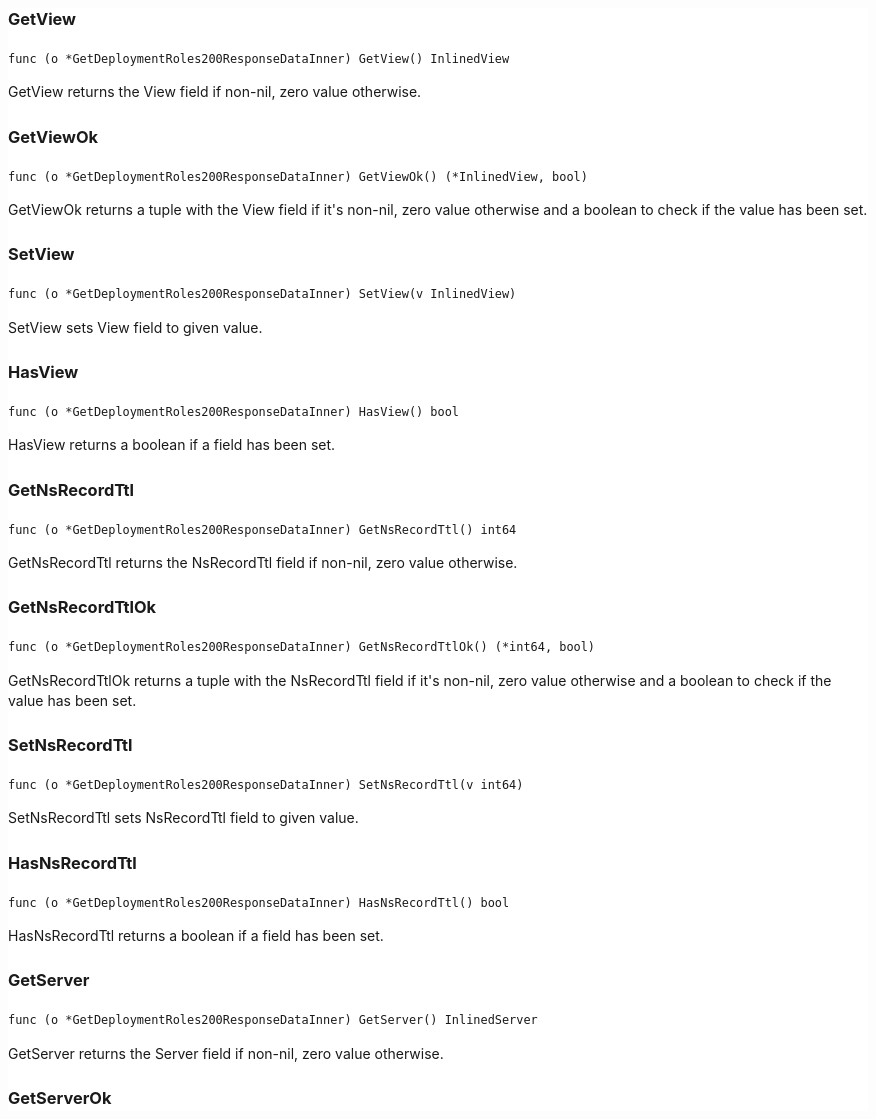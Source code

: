 ### GetView

`func (o *GetDeploymentRoles200ResponseDataInner) GetView() InlinedView`

GetView returns the View field if non-nil, zero value otherwise.

### GetViewOk

`func (o *GetDeploymentRoles200ResponseDataInner) GetViewOk() (*InlinedView, bool)`

GetViewOk returns a tuple with the View field if it's non-nil, zero value otherwise
and a boolean to check if the value has been set.

### SetView

`func (o *GetDeploymentRoles200ResponseDataInner) SetView(v InlinedView)`

SetView sets View field to given value.

### HasView

`func (o *GetDeploymentRoles200ResponseDataInner) HasView() bool`

HasView returns a boolean if a field has been set.

### GetNsRecordTtl

`func (o *GetDeploymentRoles200ResponseDataInner) GetNsRecordTtl() int64`

GetNsRecordTtl returns the NsRecordTtl field if non-nil, zero value otherwise.

### GetNsRecordTtlOk

`func (o *GetDeploymentRoles200ResponseDataInner) GetNsRecordTtlOk() (*int64, bool)`

GetNsRecordTtlOk returns a tuple with the NsRecordTtl field if it's non-nil, zero value otherwise
and a boolean to check if the value has been set.

### SetNsRecordTtl

`func (o *GetDeploymentRoles200ResponseDataInner) SetNsRecordTtl(v int64)`

SetNsRecordTtl sets NsRecordTtl field to given value.

### HasNsRecordTtl

`func (o *GetDeploymentRoles200ResponseDataInner) HasNsRecordTtl() bool`

HasNsRecordTtl returns a boolean if a field has been set.

### GetServer

`func (o *GetDeploymentRoles200ResponseDataInner) GetServer() InlinedServer`

GetServer returns the Server field if non-nil, zero value otherwise.

### GetServerOk
